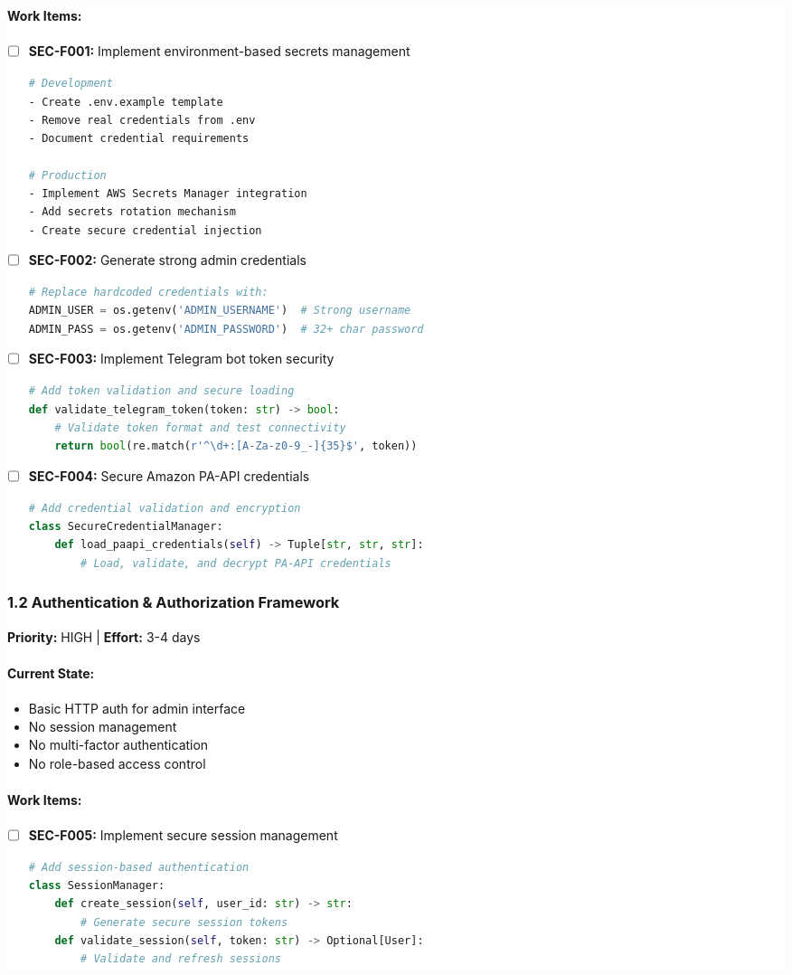#### Work Items:
- [ ] **SEC-F001:** Implement environment-based secrets management
  ```bash
  # Development
  - Create .env.example template
  - Remove real credentials from .env
  - Document credential requirements
  
  # Production  
  - Implement AWS Secrets Manager integration
  - Add secrets rotation mechanism
  - Create secure credential injection
  ```

- [ ] **SEC-F002:** Generate strong admin credentials
  ```python
  # Replace hardcoded credentials with:
  ADMIN_USER = os.getenv('ADMIN_USERNAME')  # Strong username
  ADMIN_PASS = os.getenv('ADMIN_PASSWORD')  # 32+ char password
  ```

- [ ] **SEC-F003:** Implement Telegram bot token security
  ```python
  # Add token validation and secure loading
  def validate_telegram_token(token: str) -> bool:
      # Validate token format and test connectivity
      return bool(re.match(r'^\d+:[A-Za-z0-9_-]{35}$', token))
  ```

- [ ] **SEC-F004:** Secure Amazon PA-API credentials
  ```python
  # Add credential validation and encryption
  class SecureCredentialManager:
      def load_paapi_credentials(self) -> Tuple[str, str, str]:
          # Load, validate, and decrypt PA-API credentials
  ```

### **1.2 Authentication & Authorization Framework**
**Priority:** HIGH | **Effort:** 3-4 days

#### Current State:
- Basic HTTP auth for admin interface
- No session management
- No multi-factor authentication
- No role-based access control

#### Work Items:
- [ ] **SEC-F005:** Implement secure session management
  ```python
  # Add session-based authentication
  class SessionManager:
      def create_session(self, user_id: str) -> str:
          # Generate secure session tokens
      def validate_session(self, token: str) -> Optional[User]:
          # Validate and refresh sessions
  ```
